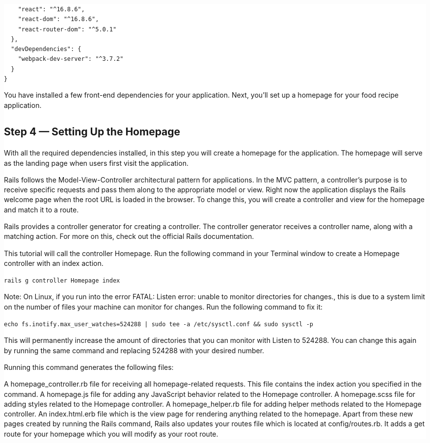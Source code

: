 ```
    "react": "^16.8.6",
    "react-dom": "^16.8.6",
    "react-router-dom": "^5.0.1"
  },
  "devDependencies": {
    "webpack-dev-server": "^3.7.2"
  }
}
 ```
You have installed a few front-end dependencies for your application. Next, you’ll set up a homepage for your food recipe application.

## Step 4 — Setting Up the Homepage
With all the required dependencies installed, in this step you will create a homepage for the application. The homepage will serve as the landing page when users first visit the application.

Rails follows the Model-View-Controller architectural pattern for applications. In the MVC pattern, a controller’s purpose is to receive specific requests and pass them along to the appropriate model or view. Right now the application displays the Rails welcome page when the root URL is loaded in the browser. To change this, you will create a controller and view for the homepage and match it to a route.

Rails provides a controller generator for creating a controller. The controller generator receives a controller name, along with a matching action. For more on this, check out the official Rails documentation.

This tutorial will call the controller Homepage. Run the following command in your Terminal window to create a Homepage controller with an index action.
```
rails g controller Homepage index
 ```
Note:
On Linux, if you run into the error FATAL: Listen error: unable to monitor directories for changes., this is due to a system limit on the number of files your machine can monitor for changes. Run the following command to fix it:

```
echo fs.inotify.max_user_watches=524288 | sudo tee -a /etc/sysctl.conf && sudo sysctl -p
 ```
This will permanently increase the amount of directories that you can monitor with Listen to 524288. You can change this again by running the same command and replacing 524288 with your desired number.

Running this command generates the following files:

A homepage_controller.rb file for receiving all homepage-related requests. This file contains the index action you specified in the command.
A homepage.js file for adding any JavaScript behavior related to the Homepage controller.
A homepage.scss file for adding styles related to the Homepage controller.
A homepage_helper.rb file for adding helper methods related to the Homepage controller.
An index.html.erb file which is the view page for rendering anything related to the homepage.
Apart from these new pages created by running the Rails command, Rails also updates your routes file which is located at config/routes.rb. It adds a get route for your homepage which you will modify as your root route.
